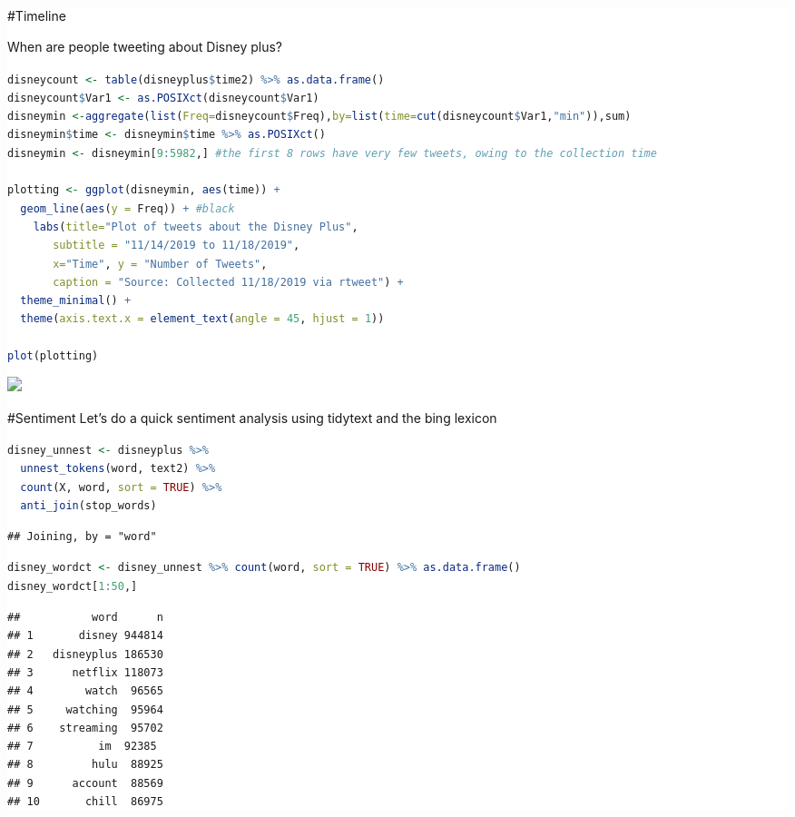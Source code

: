 \#Timeline

When are people tweeting about Disney plus?

``` r
disneycount <- table(disneyplus$time2) %>% as.data.frame()
disneycount$Var1 <- as.POSIXct(disneycount$Var1)
disneymin <-aggregate(list(Freq=disneycount$Freq),by=list(time=cut(disneycount$Var1,"min")),sum)
disneymin$time <- disneymin$time %>% as.POSIXct()
disneymin <- disneymin[9:5982,] #the first 8 rows have very few tweets, owing to the collection time

plotting <- ggplot(disneymin, aes(time)) + 
  geom_line(aes(y = Freq)) + #black
    labs(title="Plot of tweets about the Disney Plus",
       subtitle = "11/14/2019 to 11/18/2019", 
       x="Time", y = "Number of Tweets",
       caption = "Source: Collected 11/18/2019 via rtweet") +
  theme_minimal() +
  theme(axis.text.x = element_text(angle = 45, hjust = 1)) 

plot(plotting)
```

![](rtweet_disneyplus_clean_files/figure-gfm/tsplot2-1.png)

\#Sentiment Let’s do a quick sentiment analysis using tidytext and the
bing lexicon

``` r
disney_unnest <- disneyplus %>% 
  unnest_tokens(word, text2) %>%
  count(X, word, sort = TRUE) %>%
  anti_join(stop_words) 
```

    ## Joining, by = "word"

``` r
disney_wordct <- disney_unnest %>% count(word, sort = TRUE) %>% as.data.frame()
disney_wordct[1:50,]
```

    ##           word      n
    ## 1       disney 944814
    ## 2   disneyplus 186530
    ## 3      netflix 118073
    ## 4        watch  96565
    ## 5     watching  95964
    ## 6    streaming  95702
    ## 7          im  92385
    ## 8         hulu  88925
    ## 9      account  88569
    ## 10       chill  86975